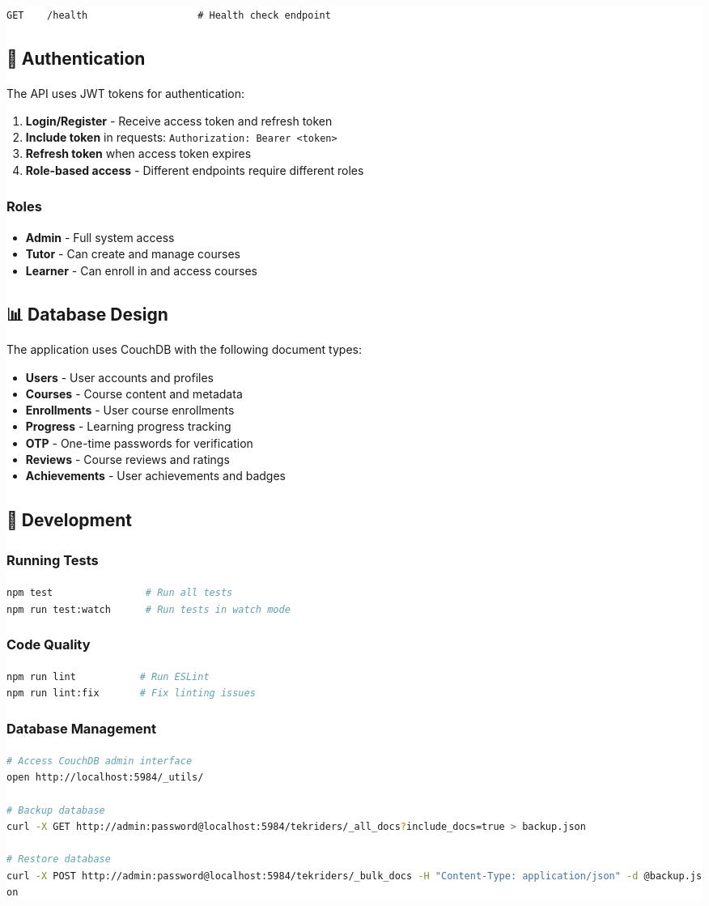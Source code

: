 ```http
GET    /health                   # Health check endpoint
```

## 🔐 Authentication

The API uses JWT tokens for authentication:

1. **Login/Register** - Receive access token and refresh token
2. **Include token** in requests: `Authorization: Bearer <token>`
3. **Refresh token** when access token expires
4. **Role-based access** - Different endpoints require different roles

### Roles

- **Admin** - Full system access
- **Tutor** - Can create and manage courses
- **Learner** - Can enroll in and access courses

## 📊 Database Design

The application uses CouchDB with the following document types:

- **Users** - User accounts and profiles
- **Courses** - Course content and metadata
- **Enrollments** - User course enrollments
- **Progress** - Learning progress tracking
- **OTP** - One-time passwords for verification
- **Reviews** - Course reviews and ratings
- **Achievements** - User achievements and badges

## 🔧 Development

### Running Tests

```bash
npm test                # Run all tests
npm run test:watch      # Run tests in watch mode
```

### Code Quality

```bash
npm run lint           # Run ESLint
npm run lint:fix       # Fix linting issues
```

### Database Management

```bash
# Access CouchDB admin interface
open http://localhost:5984/_utils/

# Backup database
curl -X GET http://admin:password@localhost:5984/tekriders/_all_docs?include_docs=true > backup.json

# Restore database
curl -X POST http://admin:password@localhost:5984/tekriders/_bulk_docs -H "Content-Type: application/json" -d @backup.json
```
